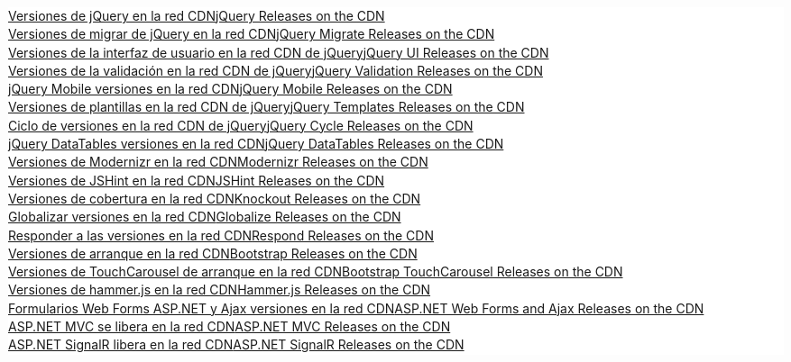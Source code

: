  [<span data-ttu-id="a8012-111">Versiones de jQuery en la red CDN</span><span class="sxs-lookup"><span data-stu-id="a8012-111">jQuery Releases on the CDN</span></span>](#jQuery_Releases_on_the_CDN_0)  
 [<span data-ttu-id="a8012-112">Versiones de migrar de jQuery en la red CDN</span><span class="sxs-lookup"><span data-stu-id="a8012-112">jQuery Migrate Releases on the CDN</span></span>](#jQuery_Migrate_Releases_on_the_CDN_1)  
 [<span data-ttu-id="a8012-113">Versiones de la interfaz de usuario en la red CDN de jQuery</span><span class="sxs-lookup"><span data-stu-id="a8012-113">jQuery UI Releases on the CDN</span></span>](#jQuery_UI_Releases_on_the_CDN_2)  
 [<span data-ttu-id="a8012-114">Versiones de la validación en la red CDN de jQuery</span><span class="sxs-lookup"><span data-stu-id="a8012-114">jQuery Validation Releases on the CDN</span></span>](#jQuery_Validation_Releases_on_the_CDN_3)  
 [<span data-ttu-id="a8012-115">jQuery Mobile versiones en la red CDN</span><span class="sxs-lookup"><span data-stu-id="a8012-115">jQuery Mobile Releases on the CDN</span></span>](#jQuery_Mobile_Releases_on_the_CDN_4)  
 [<span data-ttu-id="a8012-116">Versiones de plantillas en la red CDN de jQuery</span><span class="sxs-lookup"><span data-stu-id="a8012-116">jQuery Templates Releases on the CDN</span></span>](#jQuery_Templates_Releases_on_the_CDN_5)  
 [<span data-ttu-id="a8012-117">Ciclo de versiones en la red CDN de jQuery</span><span class="sxs-lookup"><span data-stu-id="a8012-117">jQuery Cycle Releases on the CDN</span></span>](#jQuery_Cycle_Releases_on_the_CDN_6)  
 [<span data-ttu-id="a8012-118">jQuery DataTables versiones en la red CDN</span><span class="sxs-lookup"><span data-stu-id="a8012-118">jQuery DataTables Releases on the CDN</span></span>](#jQuery_DataTables_Releases_on_the_CDN_7)  
 [<span data-ttu-id="a8012-119">Versiones de Modernizr en la red CDN</span><span class="sxs-lookup"><span data-stu-id="a8012-119">Modernizr Releases on the CDN</span></span>](#Modernizr_Releases_on_the_CDN_8)  
 [<span data-ttu-id="a8012-120">Versiones de JSHint en la red CDN</span><span class="sxs-lookup"><span data-stu-id="a8012-120">JSHint Releases on the CDN</span></span>](#JSHint_Releases_on_the_CDN_10)  
 [<span data-ttu-id="a8012-121">Versiones de cobertura en la red CDN</span><span class="sxs-lookup"><span data-stu-id="a8012-121">Knockout Releases on the CDN</span></span>](#Knockout_Releases_on_the_CDN_11)  
 [<span data-ttu-id="a8012-122">Globalizar versiones en la red CDN</span><span class="sxs-lookup"><span data-stu-id="a8012-122">Globalize Releases on the CDN</span></span>](#Globalize_Releases_on_the_CDN_12)  
 [<span data-ttu-id="a8012-123">Responder a las versiones en la red CDN</span><span class="sxs-lookup"><span data-stu-id="a8012-123">Respond Releases on the CDN</span></span>](#Respond_Releases_on_the_CDN_13)  
 [<span data-ttu-id="a8012-124">Versiones de arranque en la red CDN</span><span class="sxs-lookup"><span data-stu-id="a8012-124">Bootstrap Releases on the CDN</span></span>](#Bootstrap_Releases_on_the_CDN_14)  
 [<span data-ttu-id="a8012-125">Versiones de TouchCarousel de arranque en la red CDN</span><span class="sxs-lookup"><span data-stu-id="a8012-125">Bootstrap TouchCarousel Releases on the CDN</span></span>](#BootstrapTouchCarousel_Releases_on_the_CDN_18)  
 [<span data-ttu-id="a8012-126">Versiones de hammer.js en la red CDN</span><span class="sxs-lookup"><span data-stu-id="a8012-126">Hammer.js Releases on the CDN</span></span>](#Hammerjs_Releases_on_the_CDN_19)  
 [<span data-ttu-id="a8012-127">Formularios Web Forms ASP.NET y Ajax versiones en la red CDN</span><span class="sxs-lookup"><span data-stu-id="a8012-127">ASP.NET Web Forms and Ajax Releases on the CDN</span></span>](#ASPNET_Web_Forms_and_Ajax_Releases_on_the_CDN_15)  
 [<span data-ttu-id="a8012-128">ASP.NET MVC se libera en la red CDN</span><span class="sxs-lookup"><span data-stu-id="a8012-128">ASP.NET MVC Releases on the CDN</span></span>](#ASPNET_MVC_Releases_on_the_CDN_16)  
 [<span data-ttu-id="a8012-129">ASP.NET SignalR libera en la red CDN</span><span class="sxs-lookup"><span data-stu-id="a8012-129">ASP.NET SignalR Releases on the CDN</span></span>](#ASPNET_SignalR_Releases_on_the_CDN_17)
